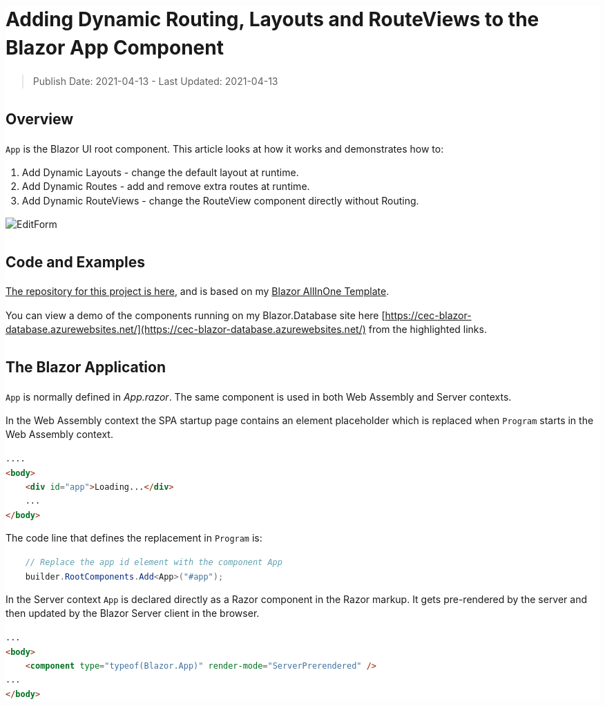 ﻿# Adding Dynamic Routing, Layouts and RouteViews to the Blazor App Component

> Publish Date: 2021-04-13  - Last Updated: 2021-04-13

## Overview

`App` is the Blazor UI root component.  This article looks at how it works and demonstrates how to:

1. Add Dynamic Layouts - change the default layout at runtime.
2. Add Dynamic Routes - add and remove extra routes at runtime.
3. Add Dynamic RouteViews - change the RouteView component directly without Routing.

![EditForm](https://shauncurtis.github.io/siteimages/Articles/App/Screenshot.png)

## Code and Examples

[The repository for this project is here](https://github.com/ShaunCurtis/CEC.Blazor.RouteView), and is based on my [Blazor AllInOne Template](https://github.com/ShaunCurtis/AllinOne).

You can view a demo of the components running on my Blazor.Database site here [https://cec-blazor-database.azurewebsites.net/](https://cec-blazor-database.azurewebsites.net/) from the highlighted links.

## The Blazor Application

`App` is normally defined in *App.razor*.  The same component is used in both Web Assembly and Server contexts.

In the Web Assembly context the SPA startup page contains an element placeholder which is replaced when `Program` starts in the Web Assembly context.

```html
....
<body>
    <div id="app">Loading...</div>
    ...
</body>
``` 
The code line that defines the replacement in `Program` is:
```csharp
    // Replace the app id element with the component App
    builder.RootComponents.Add<App>("#app");
```

In the Server context `App` is declared directly as a Razor component in the Razor markup.  It gets pre-rendered by the server and then updated by the Blazor Server client in the browser. 

```html
...
<body>
    <component type="typeof(Blazor.App)" render-mode="ServerPrerendered" />
...
</body>
```
